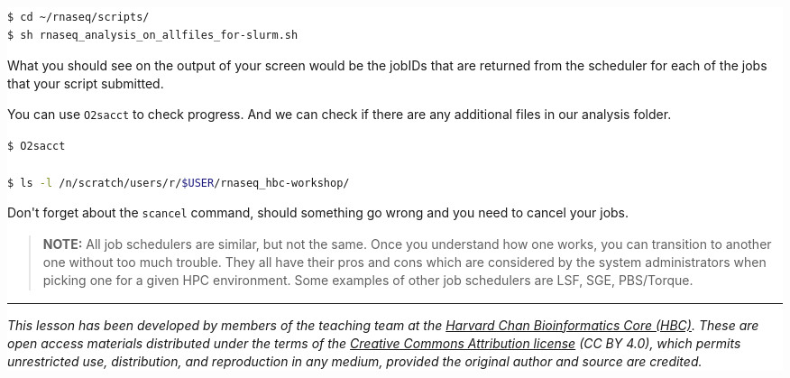 
```bash
$ cd ~/rnaseq/scripts/
$ sh rnaseq_analysis_on_allfiles_for-slurm.sh
```

What you should see on the output of your screen would be the jobIDs that are returned from the scheduler for each of the jobs that your script submitted.

You can use `O2sacct` to check progress. And we can check if there are any additional files in our analysis folder.

```bash
$ O2sacct

$ ls -l /n/scratch/users/r/$USER/rnaseq_hbc-workshop/
```

Don't forget about the `scancel` command, should something go wrong and you need to cancel your jobs.

> **NOTE:** All job schedulers are similar, but not the same. Once you understand how one works, you can transition to another one without too much trouble. They all have their pros and cons which are considered by the system administrators when picking one for a given HPC environment. Some examples of other job schedulers are LSF, SGE, PBS/Torque.

---
*This lesson has been developed by members of the teaching team at the [Harvard Chan Bioinformatics Core (HBC)](http://bioinformatics.sph.harvard.edu/). These are open access materials distributed under the terms of the [Creative Commons Attribution license](https://creativecommons.org/licenses/by/4.0/) (CC BY 4.0), which permits unrestricted use, distribution, and reproduction in any medium, provided the original author and source are credited.*
